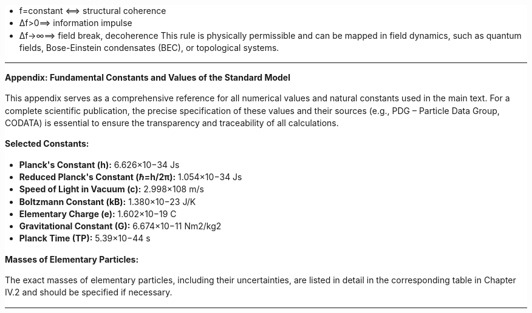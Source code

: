 * f=constant ⟺ structural coherence  
* Δf\>0⟹ information impulse  
* Δf→∞⟹ field break, decoherence This rule is physically permissible and can be mapped in field dynamics, such as quantum fields, Bose-Einstein condensates (BEC), or topological systems.

---

**Appendix: Fundamental Constants and Values of the Standard Model**

This appendix serves as a comprehensive reference for all numerical values and natural constants used in the main text. For a complete scientific publication, the precise specification of these values and their sources (e.g., PDG – Particle Data Group, CODATA) is essential to ensure the transparency and traceability of all calculations.

**Selected Constants:**

* **Planck's Constant (h):** 6.626×10−34 Js  
* **Reduced Planck's Constant (ℏ=h/2π):** 1.054×10−34 Js  
* **Speed of Light in Vacuum (c):** 2.998×108 m/s  
* **Boltzmann Constant (kB​):** 1.380×10−23 J/K  
* **Elementary Charge (e):** 1.602×10−19 C  
* **Gravitational Constant (G):** 6.674×10−11 Nm2/kg2  
* **Planck Time (TP​):** 5.39×10−44 s

**Masses of Elementary Particles:**

The exact masses of elementary particles, including their uncertainties, are listed in detail in the corresponding table in Chapter IV.2 and should be specified if necessary.

---

